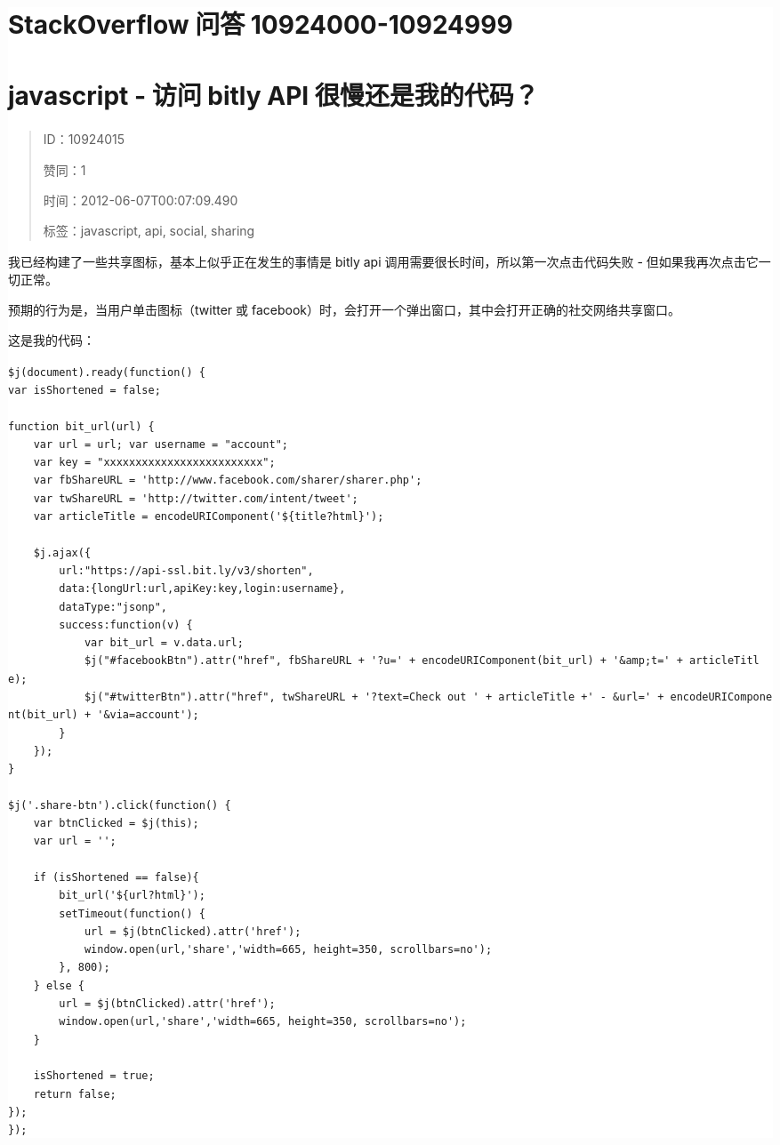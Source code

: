 # StackOverflow 问答 10924000-10924999

# javascript - 访问 bitly API 很慢还是我的代码？

> ID：10924015
> 
> 赞同：1
> 
> 时间：2012-06-07T00:07:09.490
> 
> 标签：javascript, api, social, sharing

我已经构建了一些共享图标，基本上似乎正在发生的事情是 bitly api 调用需要很长时间，所以第一次点击代码失败 - 但如果我再次点击它一切正常。

预期的行为是，当用户单击图标（twitter 或 facebook）时，会打开一个弹出窗口，其中会打开正确的社交网络共享窗口。

这是我的代码：

```
$j(document).ready(function() { 
var isShortened = false; 

function bit_url(url) { 
    var url = url; var username = "account"; 
    var key = "xxxxxxxxxxxxxxxxxxxxxxxxx"; 
    var fbShareURL = 'http://www.facebook.com/sharer/sharer.php'; 
    var twShareURL = 'http://twitter.com/intent/tweet'; 
    var articleTitle = encodeURIComponent('${title?html}'); 

    $j.ajax({ 
        url:"https://api-ssl.bit.ly/v3/shorten", 
        data:{longUrl:url,apiKey:key,login:username}, 
        dataType:"jsonp", 
        success:function(v) { 
            var bit_url = v.data.url; 
            $j("#facebookBtn").attr("href", fbShareURL + '?u=' + encodeURIComponent(bit_url) + '&amp;t=' + articleTitle); 
            $j("#twitterBtn").attr("href", twShareURL + '?text=Check out ' + articleTitle +' - &url=' + encodeURIComponent(bit_url) + '&via=account'); 
        } 
    }); 
}   

$j('.share-btn').click(function() { 
    var btnClicked = $j(this); 
    var url = ''; 

    if (isShortened == false){ 
        bit_url('${url?html}'); 
        setTimeout(function() {
            url = $j(btnClicked).attr('href'); 
            window.open(url,'share','width=665, height=350, scrollbars=no'); 
        }, 800); 
    } else { 
        url = $j(btnClicked).attr('href'); 
        window.open(url,'share','width=665, height=350, scrollbars=no'); 
    } 

    isShortened = true; 
    return false; 
}); 
}); 
```
